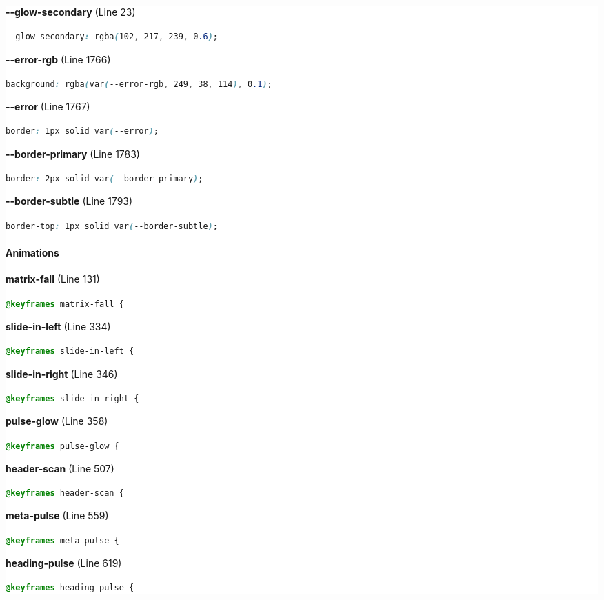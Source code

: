 **--glow-secondary** (Line 23)
```css
--glow-secondary: rgba(102, 217, 239, 0.6);
```

**--error-rgb** (Line 1766)
```css
background: rgba(var(--error-rgb, 249, 38, 114), 0.1);
```

**--error** (Line 1767)
```css
border: 1px solid var(--error);
```

**--border-primary** (Line 1783)
```css
border: 2px solid var(--border-primary);
```

**--border-subtle** (Line 1793)
```css
border-top: 1px solid var(--border-subtle);
```

#### Animations

**matrix-fall** (Line 131)
```css
@keyframes matrix-fall {
```

**slide-in-left** (Line 334)
```css
@keyframes slide-in-left {
```

**slide-in-right** (Line 346)
```css
@keyframes slide-in-right {
```

**pulse-glow** (Line 358)
```css
@keyframes pulse-glow {
```

**header-scan** (Line 507)
```css
@keyframes header-scan {
```

**meta-pulse** (Line 559)
```css
@keyframes meta-pulse {
```

**heading-pulse** (Line 619)
```css
@keyframes heading-pulse {
```

